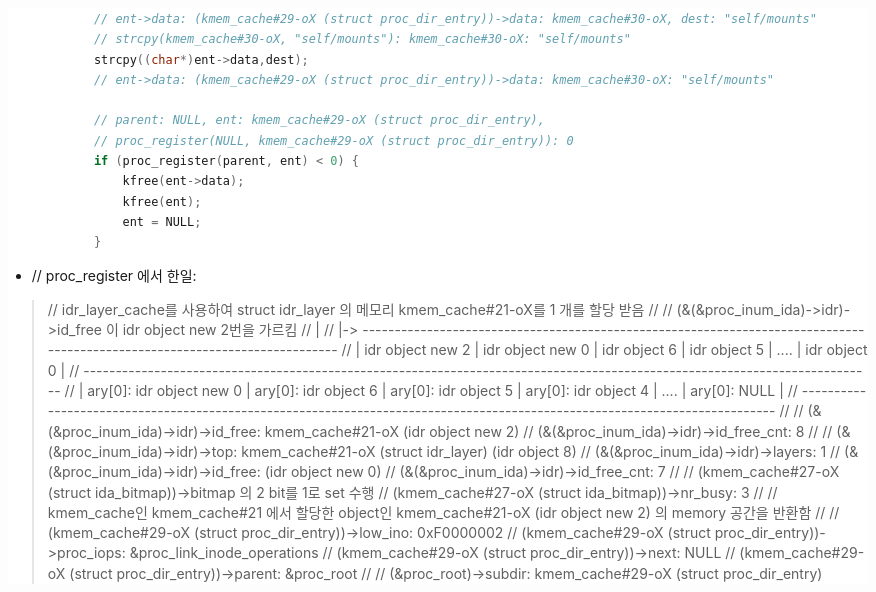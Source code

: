 ```generic.c
			// ent->data: (kmem_cache#29-oX (struct proc_dir_entry))->data: kmem_cache#30-oX, dest: "self/mounts"
			// strcpy(kmem_cache#30-oX, "self/mounts"): kmem_cache#30-oX: "self/mounts"
			strcpy((char*)ent->data,dest);
			// ent->data: (kmem_cache#29-oX (struct proc_dir_entry))->data: kmem_cache#30-oX: "self/mounts"

			// parent: NULL, ent: kmem_cache#29-oX (struct proc_dir_entry),
			// proc_register(NULL, kmem_cache#29-oX (struct proc_dir_entry)): 0
			if (proc_register(parent, ent) < 0) {
				kfree(ent->data);
				kfree(ent);
				ent = NULL;
			}
```

* // proc_register 에서 한일:
>// idr_layer_cache를 사용하여 struct idr_layer 의 메모리 kmem_cache#21-oX를 1 개를 할당 받음
>//
>// (&(&proc_inum_ida)->idr)->id_free 이 idr object new 2번을 가르킴
>// |
>// |-> ---------------------------------------------------------------------------------------------------------------------------
>//     | idr object new 2         | idr object new 0     | idr object 6         | idr object 5         | .... | idr object 0     |
>//     ---------------------------------------------------------------------------------------------------------------------------
>//     | ary[0]: idr object new 0 | ary[0]: idr object 6 | ary[0]: idr object 5 | ary[0]: idr object 4 | .... | ary[0]: NULL     |
>//     ---------------------------------------------------------------------------------------------------------------------------
>//
>// (&(&proc_inum_ida)->idr)->id_free: kmem_cache#21-oX (idr object new 2)
>// (&(&proc_inum_ida)->idr)->id_free_cnt: 8
>//
>// (&(&proc_inum_ida)->idr)->top: kmem_cache#21-oX (struct idr_layer) (idr object 8)
>// (&(&proc_inum_ida)->idr)->layers: 1
>// (&(&proc_inum_ida)->idr)->id_free: (idr object new 0)
>// (&(&proc_inum_ida)->idr)->id_free_cnt: 7
>//
>// (kmem_cache#27-oX (struct ida_bitmap))->bitmap 의 2 bit를 1로 set 수행
>// (kmem_cache#27-oX (struct ida_bitmap))->nr_busy: 3
>//
>// kmem_cache인 kmem_cache#21 에서 할당한 object인 kmem_cache#21-oX (idr object new 2) 의 memory 공간을 반환함
>//
>// (kmem_cache#29-oX (struct proc_dir_entry))->low_ino: 0xF0000002
>// (kmem_cache#29-oX (struct proc_dir_entry))->proc_iops: &proc_link_inode_operations
>// (kmem_cache#29-oX (struct proc_dir_entry))->next: NULL
>// (kmem_cache#29-oX (struct proc_dir_entry))->parent: &proc_root
>//
>// (&proc_root)->subdir: kmem_cache#29-oX (struct proc_dir_entry)
